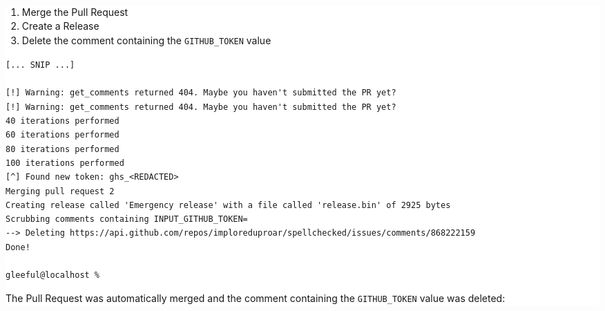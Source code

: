 1. Merge the Pull Request
2. Create a Release
3. Delete the comment containing the `GITHUB_TOKEN` value

```plain
[... SNIP ...]

[!] Warning: get_comments returned 404. Maybe you haven't submitted the PR yet?
[!] Warning: get_comments returned 404. Maybe you haven't submitted the PR yet?
40 iterations performed
60 iterations performed
80 iterations performed
100 iterations performed
[^] Found new token: ghs_<REDACTED>
Merging pull request 2
Creating release called 'Emergency release' with a file called 'release.bin' of 2925 bytes
Scrubbing comments containing INPUT_GITHUB_TOKEN=
--> Deleting https://api.github.com/repos/imploreduproar/spellchecked/issues/comments/868222159
Done!

gleeful@localhost %
```

The Pull Request was automatically merged and the comment containing the `GITHUB_TOKEN` value was deleted:
